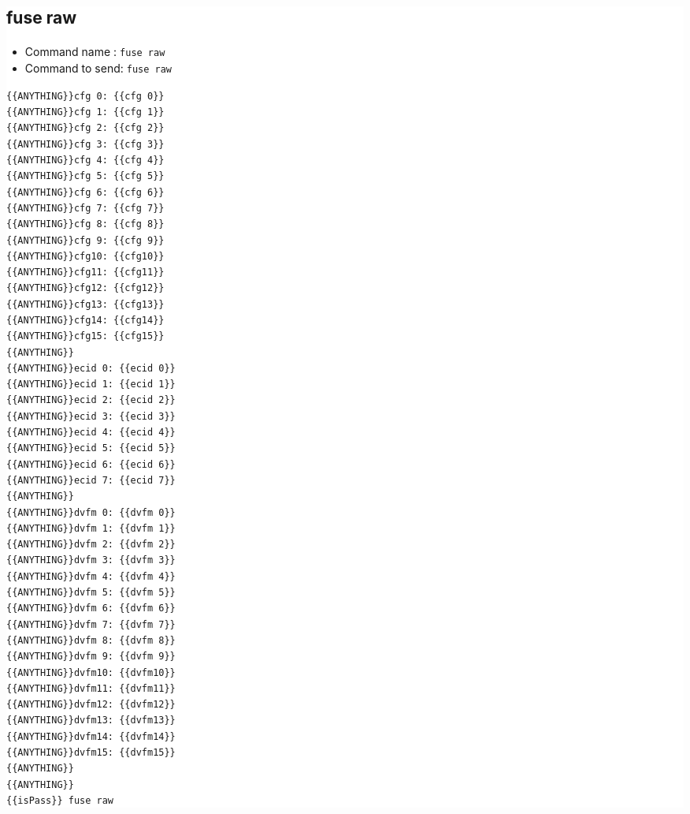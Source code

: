 fuse raw
---------
- Command name : `fuse raw`
- Command to send: `fuse raw`
```
{{ANYTHING}}cfg 0: {{cfg 0}}
{{ANYTHING}}cfg 1: {{cfg 1}}
{{ANYTHING}}cfg 2: {{cfg 2}}
{{ANYTHING}}cfg 3: {{cfg 3}}
{{ANYTHING}}cfg 4: {{cfg 4}}
{{ANYTHING}}cfg 5: {{cfg 5}}
{{ANYTHING}}cfg 6: {{cfg 6}}
{{ANYTHING}}cfg 7: {{cfg 7}}
{{ANYTHING}}cfg 8: {{cfg 8}}
{{ANYTHING}}cfg 9: {{cfg 9}}
{{ANYTHING}}cfg10: {{cfg10}}
{{ANYTHING}}cfg11: {{cfg11}}
{{ANYTHING}}cfg12: {{cfg12}}
{{ANYTHING}}cfg13: {{cfg13}}
{{ANYTHING}}cfg14: {{cfg14}}
{{ANYTHING}}cfg15: {{cfg15}}
{{ANYTHING}}
{{ANYTHING}}ecid 0: {{ecid 0}}
{{ANYTHING}}ecid 1: {{ecid 1}}
{{ANYTHING}}ecid 2: {{ecid 2}}
{{ANYTHING}}ecid 3: {{ecid 3}}
{{ANYTHING}}ecid 4: {{ecid 4}}
{{ANYTHING}}ecid 5: {{ecid 5}}
{{ANYTHING}}ecid 6: {{ecid 6}}
{{ANYTHING}}ecid 7: {{ecid 7}}
{{ANYTHING}}
{{ANYTHING}}dvfm 0: {{dvfm 0}}
{{ANYTHING}}dvfm 1: {{dvfm 1}}
{{ANYTHING}}dvfm 2: {{dvfm 2}}
{{ANYTHING}}dvfm 3: {{dvfm 3}}
{{ANYTHING}}dvfm 4: {{dvfm 4}}
{{ANYTHING}}dvfm 5: {{dvfm 5}}
{{ANYTHING}}dvfm 6: {{dvfm 6}}
{{ANYTHING}}dvfm 7: {{dvfm 7}}
{{ANYTHING}}dvfm 8: {{dvfm 8}}
{{ANYTHING}}dvfm 9: {{dvfm 9}}
{{ANYTHING}}dvfm10: {{dvfm10}}
{{ANYTHING}}dvfm11: {{dvfm11}}
{{ANYTHING}}dvfm12: {{dvfm12}}
{{ANYTHING}}dvfm13: {{dvfm13}}
{{ANYTHING}}dvfm14: {{dvfm14}}
{{ANYTHING}}dvfm15: {{dvfm15}}
{{ANYTHING}}
{{ANYTHING}}
{{isPass}} fuse raw
```
